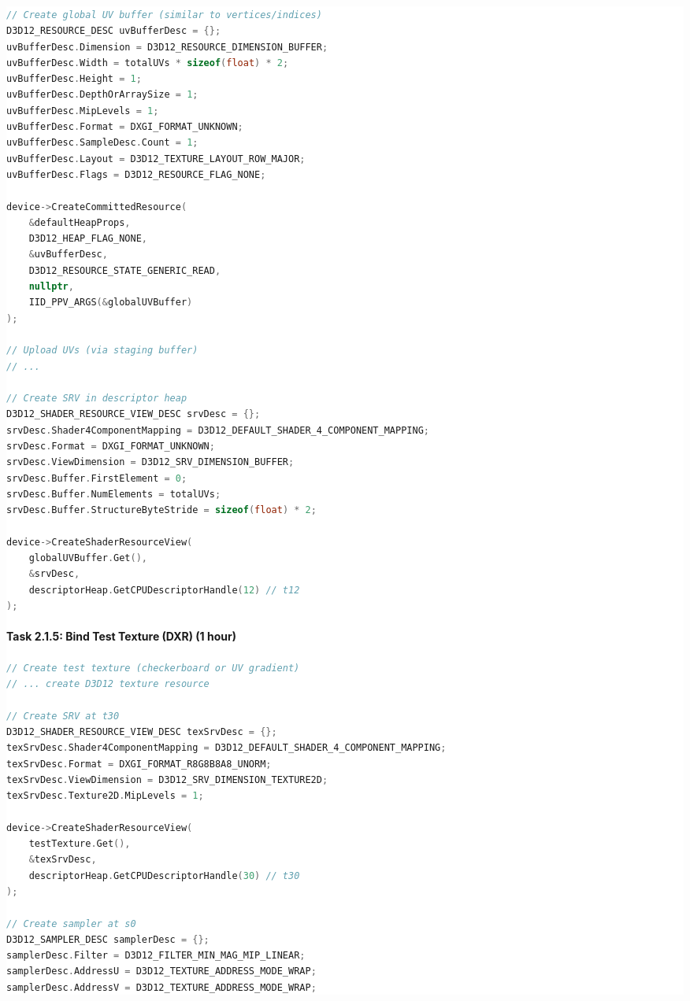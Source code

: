 ```cpp
// Create global UV buffer (similar to vertices/indices)
D3D12_RESOURCE_DESC uvBufferDesc = {};
uvBufferDesc.Dimension = D3D12_RESOURCE_DIMENSION_BUFFER;
uvBufferDesc.Width = totalUVs * sizeof(float) * 2;
uvBufferDesc.Height = 1;
uvBufferDesc.DepthOrArraySize = 1;
uvBufferDesc.MipLevels = 1;
uvBufferDesc.Format = DXGI_FORMAT_UNKNOWN;
uvBufferDesc.SampleDesc.Count = 1;
uvBufferDesc.Layout = D3D12_TEXTURE_LAYOUT_ROW_MAJOR;
uvBufferDesc.Flags = D3D12_RESOURCE_FLAG_NONE;

device->CreateCommittedResource(
    &defaultHeapProps,
    D3D12_HEAP_FLAG_NONE,
    &uvBufferDesc,
    D3D12_RESOURCE_STATE_GENERIC_READ,
    nullptr,
    IID_PPV_ARGS(&globalUVBuffer)
);

// Upload UVs (via staging buffer)
// ...

// Create SRV in descriptor heap
D3D12_SHADER_RESOURCE_VIEW_DESC srvDesc = {};
srvDesc.Shader4ComponentMapping = D3D12_DEFAULT_SHADER_4_COMPONENT_MAPPING;
srvDesc.Format = DXGI_FORMAT_UNKNOWN;
srvDesc.ViewDimension = D3D12_SRV_DIMENSION_BUFFER;
srvDesc.Buffer.FirstElement = 0;
srvDesc.Buffer.NumElements = totalUVs;
srvDesc.Buffer.StructureByteStride = sizeof(float) * 2;

device->CreateShaderResourceView(
    globalUVBuffer.Get(),
    &srvDesc,
    descriptorHeap.GetCPUDescriptorHandle(12) // t12
);
```

#### Task 2.1.5: Bind Test Texture (DXR) (1 hour)

```cpp
// Create test texture (checkerboard or UV gradient)
// ... create D3D12 texture resource

// Create SRV at t30
D3D12_SHADER_RESOURCE_VIEW_DESC texSrvDesc = {};
texSrvDesc.Shader4ComponentMapping = D3D12_DEFAULT_SHADER_4_COMPONENT_MAPPING;
texSrvDesc.Format = DXGI_FORMAT_R8G8B8A8_UNORM;
texSrvDesc.ViewDimension = D3D12_SRV_DIMENSION_TEXTURE2D;
texSrvDesc.Texture2D.MipLevels = 1;

device->CreateShaderResourceView(
    testTexture.Get(),
    &texSrvDesc,
    descriptorHeap.GetCPUDescriptorHandle(30) // t30
);

// Create sampler at s0
D3D12_SAMPLER_DESC samplerDesc = {};
samplerDesc.Filter = D3D12_FILTER_MIN_MAG_MIP_LINEAR;
samplerDesc.AddressU = D3D12_TEXTURE_ADDRESS_MODE_WRAP;
samplerDesc.AddressV = D3D12_TEXTURE_ADDRESS_MODE_WRAP;
```